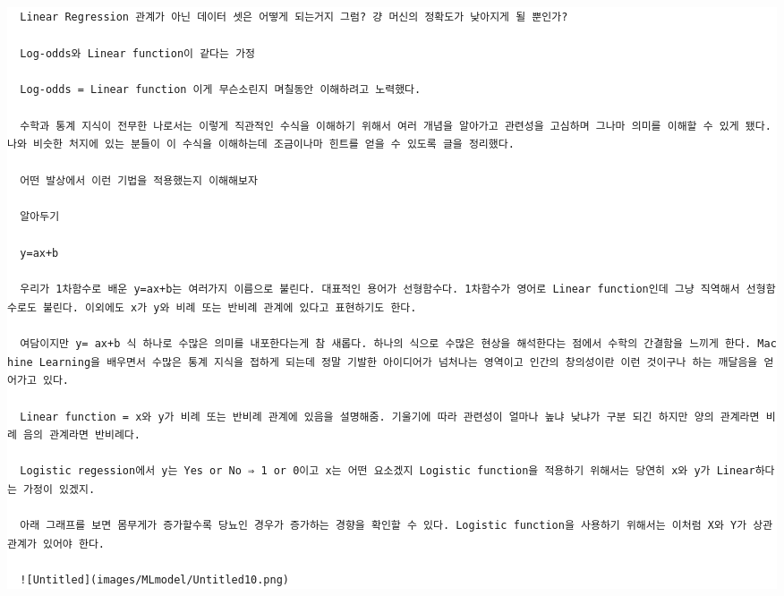       Linear Regression 관계가 아닌 데이터 셋은 어떻게 되는거지 그럼? 걍 머신의 정확도가 낮아지게 될 뿐인가?

      Log-odds와 Linear function이 같다는 가정

      Log-odds = Linear function 이게 무슨소린지 며칠동안 이해하려고 노력했다.

      수학과 통계 지식이 전무한 나로서는 이렇게 직관적인 수식을 이해하기 위해서 여러 개념을 알아가고 관련성을 고심하며 그나마 의미를 이해할 수 있게 됐다. 나와 비슷한 처지에 있는 분들이 이 수식을 이해하는데 조금이나마 힌트를 얻을 수 있도록 글을 정리했다.

      어떤 발상에서 이런 기법을 적용했는지 이해해보자

      알아두기

      y=ax+b

      우리가 1차함수로 배운 y=ax+b는 여러가지 이름으로 불린다. 대표적인 용어가 선형함수다. 1차함수가 영어로 Linear function인데 그냥 직역해서 선형함수로도 불린다. 이외에도 x가 y와 비례 또는 반비례 관계에 있다고 표현하기도 한다.

      여담이지만 y= ax+b 식 하나로 수많은 의미를 내포한다는게 참 새롭다. 하나의 식으로 수많은 현상을 해석한다는 점에서 수학의 간결함을 느끼게 한다. Machine Learning을 배우면서 수많은 통계 지식을 접하게 되는데 정말 기발한 아이디어가 넘처나는 영역이고 인간의 창의성이란 이런 것이구나 하는 깨달음을 얻어가고 있다.

      Linear function = x와 y가 비례 또는 반비례 관계에 있음을 설명해줌. 기울기에 따라 관련성이 얼마나 높냐 낮냐가 구분 되긴 하지만 양의 관계라면 비례 음의 관계라면 반비례다.

      Logistic regession에서 y는 Yes or No ⇒ 1 or 0이고 x는 어떤 요소겠지 Logistic function을 적용하기 위해서는 당연히 x와 y가 Linear하다는 가정이 있겠지.

      아래 그래프를 보면 몸무게가 증가할수록 당뇨인 경우가 증가하는 경향을 확인할 수 있다. Logistic function을 사용하기 위해서는 이처럼 X와 Y가 상관관계가 있어야 한다.

      ![Untitled](images/MLmodel/Untitled10.png)
